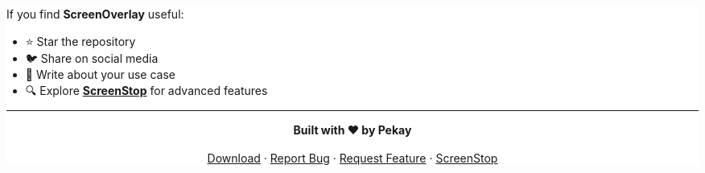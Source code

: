 If you find **ScreenOverlay** useful:
- ⭐ Star the repository
- 🐦 Share on social media
- 📝 Write about your use case
- 🔍 Explore **[ScreenStop](https://github.com/pekay/screenstop)** for advanced features

---

<div align="center">

**Built with ❤️ by Pekay**

[Download](https://pypi.org/project/screenoverlay/) · [Report Bug](https://github.com/pekay/screenoverlay/issues) · [Request Feature](https://github.com/pekay/screenoverlay/issues) · [ScreenStop](https://github.com/pekay/screenstop)

</div>
